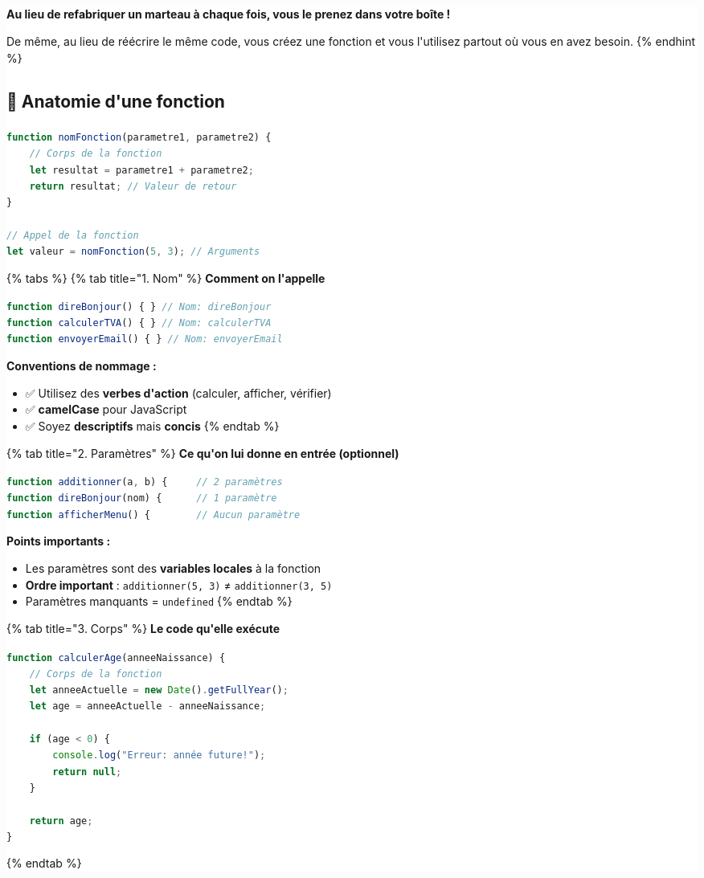**Au lieu de refabriquer un marteau à chaque fois, vous le prenez dans votre boîte !**

De même, au lieu de réécrire le même code, vous créez une fonction et vous l'utilisez partout où vous en avez besoin.
{% endhint %}

## 📝 Anatomie d'une fonction

```javascript
function nomFonction(parametre1, parametre2) {
    // Corps de la fonction
    let resultat = parametre1 + parametre2;
    return resultat; // Valeur de retour
}

// Appel de la fonction
let valeur = nomFonction(5, 3); // Arguments
```

{% tabs %}
{% tab title="1. Nom" %}
**Comment on l'appelle**

```javascript
function direBonjour() { } // Nom: direBonjour
function calculerTVA() { } // Nom: calculerTVA
function envoyerEmail() { } // Nom: envoyerEmail
```

**Conventions de nommage :**
- ✅ Utilisez des **verbes d'action** (calculer, afficher, vérifier)
- ✅ **camelCase** pour JavaScript
- ✅ Soyez **descriptifs** mais **concis**
{% endtab %}

{% tab title="2. Paramètres" %}
**Ce qu'on lui donne en entrée (optionnel)**

```javascript
function additionner(a, b) {     // 2 paramètres
function direBonjour(nom) {      // 1 paramètre  
function afficherMenu() {        // Aucun paramètre
```

**Points importants :**
- Les paramètres sont des **variables locales** à la fonction
- **Ordre important** : `additionner(5, 3)` ≠ `additionner(3, 5)`
- Paramètres manquants = `undefined`
{% endtab %}

{% tab title="3. Corps" %}
**Le code qu'elle exécute**

```javascript
function calculerAge(anneeNaissance) {
    // Corps de la fonction
    let anneeActuelle = new Date().getFullYear();
    let age = anneeActuelle - anneeNaissance;
    
    if (age < 0) {
        console.log("Erreur: année future!");
        return null;
    }
    
    return age;
}
```
{% endtab %}
